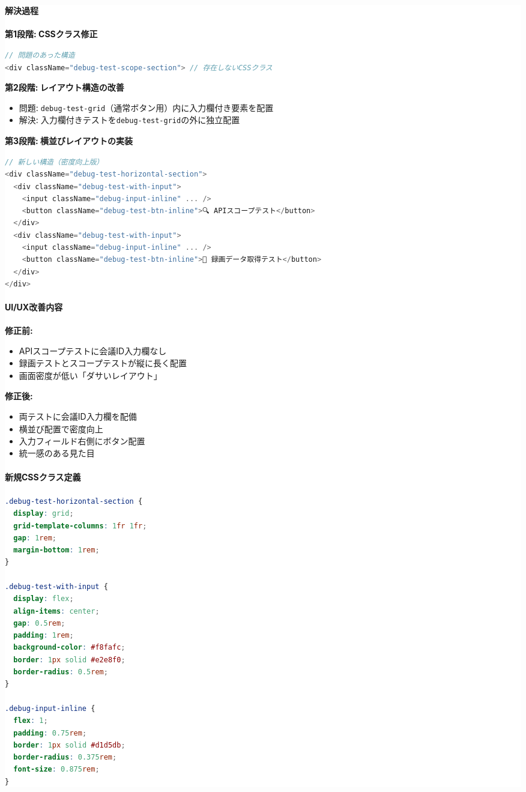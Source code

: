 #### 解決過程

**第1段階: CSSクラス修正**
```typescript
// 問題のあった構造
<div className="debug-test-scope-section"> // 存在しないCSSクラス
```

**第2段階: レイアウト構造の改善**
- 問題: `debug-test-grid`（通常ボタン用）内に入力欄付き要素を配置
- 解決: 入力欄付きテストを`debug-test-grid`の外に独立配置

**第3段階: 横並びレイアウトの実装**
```typescript
// 新しい構造（密度向上版）
<div className="debug-test-horizontal-section">
  <div className="debug-test-with-input">
    <input className="debug-input-inline" ... />
    <button className="debug-test-btn-inline">🔍 APIスコープテスト</button>
  </div>
  <div className="debug-test-with-input">
    <input className="debug-input-inline" ... />
    <button className="debug-test-btn-inline">🎥 録画データ取得テスト</button>
  </div>
</div>
```

#### UI/UX改善内容

**修正前:**
- APIスコープテストに会議ID入力欄なし
- 録画テストとスコープテストが縦に長く配置
- 画面密度が低い「ダサいレイアウト」

**修正後:**
- 両テストに会議ID入力欄を配備
- 横並び配置で密度向上
- 入力フィールド右側にボタン配置
- 統一感のある見た目

#### 新規CSSクラス定義
```css
.debug-test-horizontal-section {
  display: grid;
  grid-template-columns: 1fr 1fr;
  gap: 1rem;
  margin-bottom: 1rem;
}

.debug-test-with-input {
  display: flex;
  align-items: center;
  gap: 0.5rem;
  padding: 1rem;
  background-color: #f8fafc;
  border: 1px solid #e2e8f0;
  border-radius: 0.5rem;
}

.debug-input-inline {
  flex: 1;
  padding: 0.75rem;
  border: 1px solid #d1d5db;
  border-radius: 0.375rem;
  font-size: 0.875rem;
}
```